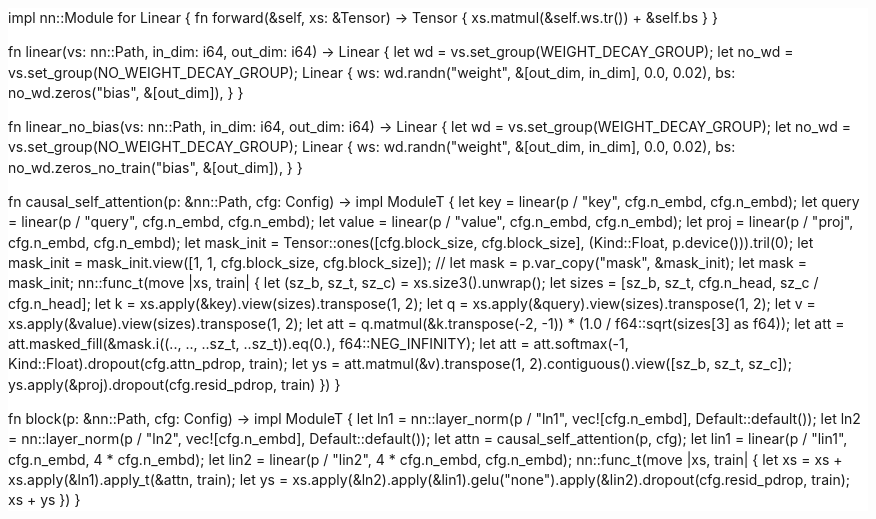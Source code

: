 impl nn::Module for Linear {
    fn forward(&self, xs: &Tensor) -> Tensor {
        xs.matmul(&self.ws.tr()) + &self.bs
    }
}

fn linear(vs: nn::Path, in_dim: i64, out_dim: i64) -> Linear {
    let wd = vs.set_group(WEIGHT_DECAY_GROUP);
    let no_wd = vs.set_group(NO_WEIGHT_DECAY_GROUP);
    Linear {
        ws: wd.randn("weight", &[out_dim, in_dim], 0.0, 0.02),
        bs: no_wd.zeros("bias", &[out_dim]),
    }
}

fn linear_no_bias(vs: nn::Path, in_dim: i64, out_dim: i64) -> Linear {
    let wd = vs.set_group(WEIGHT_DECAY_GROUP);
    let no_wd = vs.set_group(NO_WEIGHT_DECAY_GROUP);
    Linear {
        ws: wd.randn("weight", &[out_dim, in_dim], 0.0, 0.02),
        bs: no_wd.zeros_no_train("bias", &[out_dim]),
    }
}

fn causal_self_attention(p: &nn::Path, cfg: Config) -> impl ModuleT {
    let key = linear(p / "key", cfg.n_embd, cfg.n_embd);
    let query = linear(p / "query", cfg.n_embd, cfg.n_embd);
    let value = linear(p / "value", cfg.n_embd, cfg.n_embd);
    let proj = linear(p / "proj", cfg.n_embd, cfg.n_embd);
    let mask_init =
        Tensor::ones([cfg.block_size, cfg.block_size], (Kind::Float, p.device())).tril(0);
    let mask_init = mask_init.view([1, 1, cfg.block_size, cfg.block_size]);
    // let mask = p.var_copy("mask", &mask_init);
    let mask = mask_init;
    nn::func_t(move |xs, train| {
        let (sz_b, sz_t, sz_c) = xs.size3().unwrap();
        let sizes = [sz_b, sz_t, cfg.n_head, sz_c / cfg.n_head];
        let k = xs.apply(&key).view(sizes).transpose(1, 2);
        let q = xs.apply(&query).view(sizes).transpose(1, 2);
        let v = xs.apply(&value).view(sizes).transpose(1, 2);
        let att = q.matmul(&k.transpose(-2, -1)) * (1.0 / f64::sqrt(sizes[3] as f64));
        let att = att.masked_fill(&mask.i((.., .., ..sz_t, ..sz_t)).eq(0.), f64::NEG_INFINITY);
        let att = att.softmax(-1, Kind::Float).dropout(cfg.attn_pdrop, train);
        let ys = att.matmul(&v).transpose(1, 2).contiguous().view([sz_b, sz_t, sz_c]);
        ys.apply(&proj).dropout(cfg.resid_pdrop, train)
    })
}

fn block(p: &nn::Path, cfg: Config) -> impl ModuleT {
    let ln1 = nn::layer_norm(p / "ln1", vec![cfg.n_embd], Default::default());
    let ln2 = nn::layer_norm(p / "ln2", vec![cfg.n_embd], Default::default());
    let attn = causal_self_attention(p, cfg);
    let lin1 = linear(p / "lin1", cfg.n_embd, 4 * cfg.n_embd);
    let lin2 = linear(p / "lin2", 4 * cfg.n_embd, cfg.n_embd);
    nn::func_t(move |xs, train| {
        let xs = xs + xs.apply(&ln1).apply_t(&attn, train);
        let ys =
            xs.apply(&ln2).apply(&lin1).gelu("none").apply(&lin2).dropout(cfg.resid_pdrop, train);
        xs + ys
    })
}
